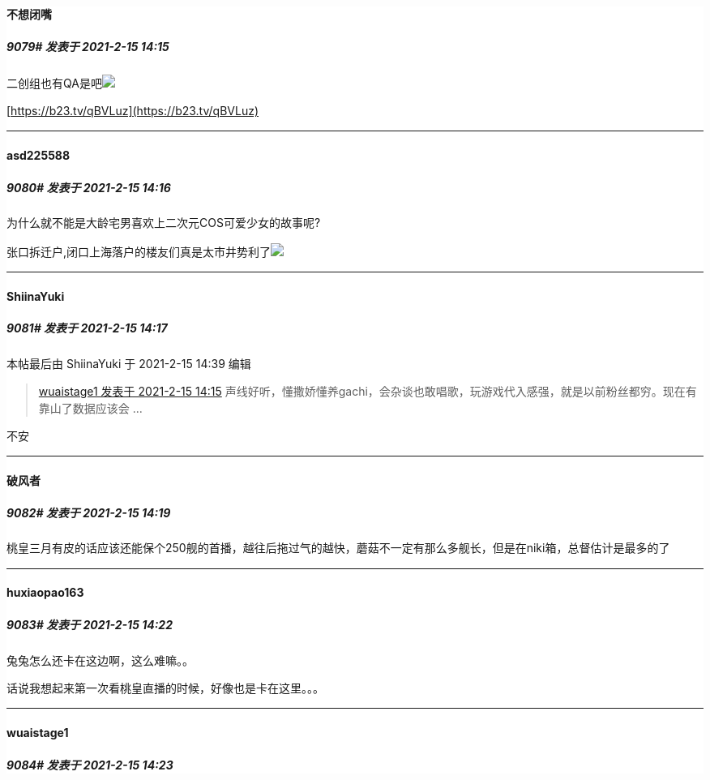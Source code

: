 ####  不想闭嘴  
##### 9079#       发表于 2021-2-15 14:15


二创组也有QA是吧<img src="https://static.saraba1st.com/image/smiley/face2017/067.png" referrerpolicy="no-referrer">

[https://b23.tv/qBVLuz](https://b23.tv/qBVLuz)


-----

####  asd225588  
##### 9080#       发表于 2021-2-15 14:16


为什么就不能是大龄宅男喜欢上二次元COS可爱少女的故事呢?

张口拆迁户,闭口上海落户的楼友们真是太市井势利了<img src="https://static.saraba1st.com/image/smiley/face2017/075.png" referrerpolicy="no-referrer">


-----

####  ShiinaYuki  
##### 9081#       发表于 2021-2-15 14:17


 本帖最后由 ShiinaYuki 于 2021-2-15 14:39 编辑 
<blockquote><a href="httphttps://bbs.saraba1st.com/2b/forum.php?mod=redirect&amp;goto=findpost&amp;pid=50338382&amp;ptid=1985273" target="_blank">wuaistage1 发表于 2021-2-15 14:15</a>
声线好听，懂撒娇懂养gachi，会杂谈也敢唱歌，玩游戏代入感强，就是以前粉丝都穷。现在有靠山了数据应该会 ...</blockquote>
不安


-----

####  破风者  
##### 9082#       发表于 2021-2-15 14:19


桃皇三月有皮的话应该还能保个250舰的首播，越往后拖过气的越快，蘑菇不一定有那么多舰长，但是在niki箱，总督估计是最多的了


-----

####  huxiaopao163  
##### 9083#       发表于 2021-2-15 14:22


兔兔怎么还卡在这边啊，这么难嘛。。

话说我想起来第一次看桃皇直播的时候，好像也是卡在这里。。。


-----

####  wuaistage1  
##### 9084#       发表于 2021-2-15 14:23
